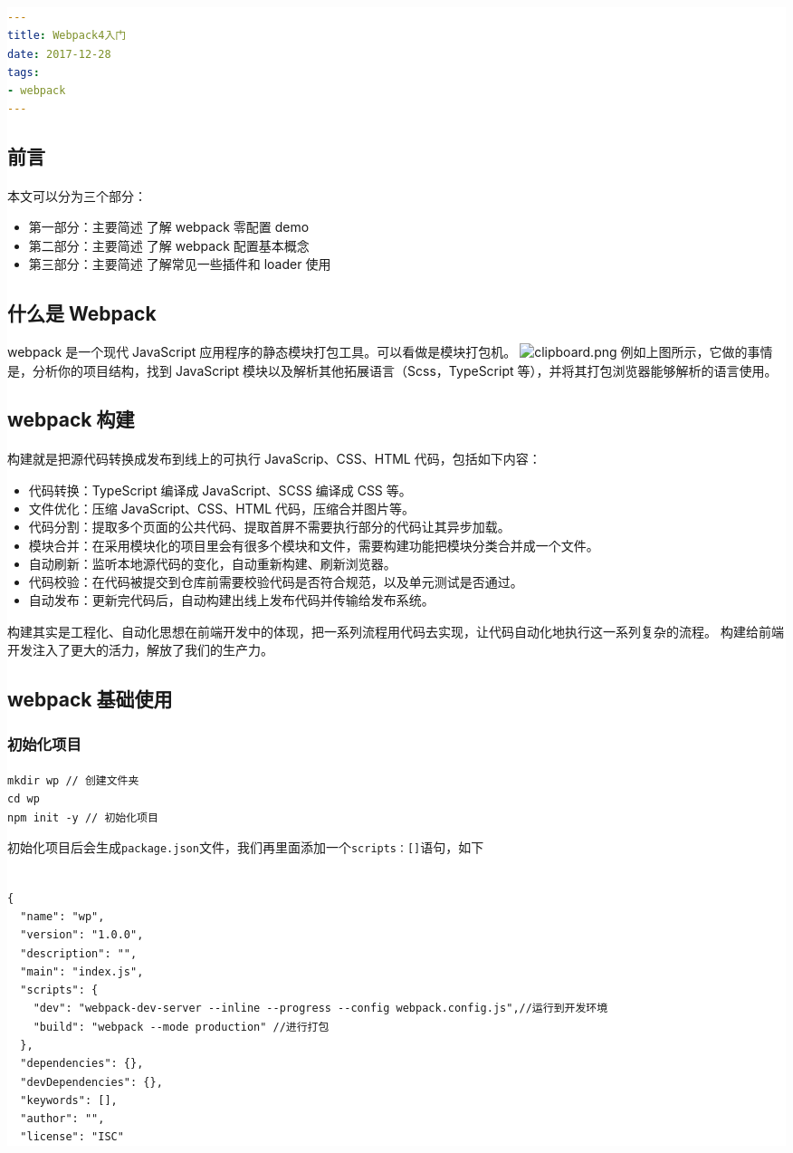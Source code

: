 ```yaml
---
title: Webpack4入门
date: 2017-12-28
tags:
- webpack
---
```


## 前言

本文可以分为三个部分：

- 第一部分：主要简述 了解 webpack 零配置 demo
- 第二部分：主要简述 了解 webpack 配置基本概念
- 第三部分：主要简述 了解常见一些插件和 loader 使用

## 什么是 Webpack

webpack 是一个现代 JavaScript 应用程序的静态模块打包工具。可以看做是模块打包机。
![clipboard.png](https://user-gold-cdn.xitu.io/2019/3/31/169cf62863c9bcdb?w=800&h=316&f=png&s=83221)
例如上图所示，它做的事情是，分析你的项目结构，找到 JavaScript 模块以及解析其他拓展语言（Scss，TypeScript 等），并将其打包浏览器能够解析的语言使用。

## webpack 构建

构建就是把源代码转换成发布到线上的可执行 JavaScrip、CSS、HTML 代码，包括如下内容：

- 代码转换：TypeScript 编译成 JavaScript、SCSS 编译成 CSS 等。
- 文件优化：压缩 JavaScript、CSS、HTML 代码，压缩合并图片等。
- 代码分割：提取多个页面的公共代码、提取首屏不需要执行部分的代码让其异步加载。
- 模块合并：在采用模块化的项目里会有很多个模块和文件，需要构建功能把模块分类合并成一个文件。
- 自动刷新：监听本地源代码的变化，自动重新构建、刷新浏览器。
- 代码校验：在代码被提交到仓库前需要校验代码是否符合规范，以及单元测试是否通过。
- 自动发布：更新完代码后，自动构建出线上发布代码并传输给发布系统。

构建其实是工程化、自动化思想在前端开发中的体现，把一系列流程用代码去实现，让代码自动化地执行这一系列复杂的流程。 构建给前端开发注入了更大的活力，解放了我们的生产力。

## webpack 基础使用

### 初始化项目

```
mkdir wp // 创建文件夹
cd wp
npm init -y // 初始化项目
```

初始化项目后会生成`package.json`文件，我们再里面添加一个`scripts：[]`语句，如下

```

{
  "name": "wp",
  "version": "1.0.0",
  "description": "",
  "main": "index.js",
  "scripts": {
    "dev": "webpack-dev-server --inline --progress --config webpack.config.js",//运行到开发环境
    "build": "webpack --mode production" //进行打包
  },
  "dependencies": {},
  "devDependencies": {},
  "keywords": [],
  "author": "",
  "license": "ISC"
```